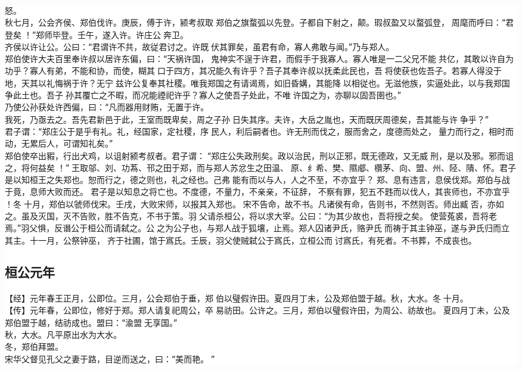 怒。  
秋七月，公会齐侯、郑伯伐许。庚辰，傅于许，颍考叔取
郑伯之旗蝥弧以先登。子都自下射之，颠。瑕叔盈又以蝥弧登，
周麾而呼曰：“君登矣 ！”郑师毕登。壬午，遂入许。许庄公
奔卫。  
齐侯以许让公。公曰：“君谓许不共，故従君讨之。许既
伏其罪矣，虽君有命，寡人弗敢与闻。”乃与郑人。  
郑伯使许大夫百里奉许叔以居许东偏，曰：“天祸许国，
鬼神实不逞于许君，而假手于我寡人。寡人唯是一二父兄不能
共亿，其敢以许自为功乎？寡人有弟，不能和协，而使，糊其
口于四方，其况能久有许乎？吾子其奉许叔以抚柔此民也，吾
将使获也佐吾子。若寡人得没于地，天其以礼悔祸于许？无宁
兹许公复奉其社稷。唯我郑国之有请谒焉，如旧昏媾，其能降
以相従也。无滋他族，实逼处此，以与我郑国争此土也。吾子
孙其覆亡之不暇，而况能禋祀许乎？寡人之使吾子处此，不唯
许国之为，亦聊以固吾圉也。”  
乃使公孙获处许西偏，曰：“凡而器用财贿，无置于许。  
我死，乃亟去之。吾先君新邑于此，王室而既卑矣，周之子孙
日失其序。夫许，大岳之胤也，天而既厌周德矣，吾其能与许
争乎？”  
君子谓：“郑庄公于是乎有礼。礼，经国家，定社稷，序
民人，利后嗣者也。许无刑而伐之，服而舍之，度德而处之，
量力而行之，相时而动，无累后人，可谓知礼矣。”  
郑伯使卒出豭，行出犬鸡，以诅射颍考叔者。君子谓：
“郑庄公失政刑矣。政以治民，刑以正邪，既无德政，又无威
刑，是以及邪。邪而诅之，将何益矣 ！”
王取邬、刘、功蒍、邗之田于郑，而与郑人苏忿生之田温、
原、纟希、樊、隰郕、欑茅、向、盟、州、陉、隤、怀。君子
是以知桓王之失郑也。恕而行之，德之则也，礼之经也。己弗
能有而以与人，人之不至，不亦宜乎？
郑、息有违言，息侯伐郑。郑伯与战于竟，息师大败而还。
君子是以知息之将亡也。不度德，不量力，不亲亲，不征辞，
不察有罪，犯五不韪而以伐人，其丧师也，不亦宜乎 ！冬
十月，郑伯以虢师伐宋。壬戌，大败宋师，以报其入郑也。
宋不告命，故不书。凡诸侯有命，告则书，不然则否。师出臧
否，亦如之。虽及灭国，灭不告败，胜不告克，不书于策。羽
父请杀桓公，将以求大宰。公曰：“为其少故也，吾将授之矣。
使营菟裘，吾将老焉。”羽父惧，反谮公于桓公而请弑之。公
之为公子也，与郑人战于狐壤，止焉。郑人囚诸尹氏，赂尹氏
而祷于其主钟巫，遂与尹氏归而立其主。十一月，公祭钟巫，
齐于社圃，馆于寪氏。壬辰，羽父使贼弑公于寪氏，立桓公而
讨寪氏，有死者。不书葬，不成丧也。  



## 桓公元年

【经】元年春王正月，公即位。三月，公会郑伯于垂，郑
伯以璧假许田。夏四月丁未，公及郑伯盟于越。秋，大水。冬
十月。  
【传】元年春，公即位，修好于郑。郑人请复祀周公，卒
易祊田。公许之。三月，郑伯以璧假许田，为周公、祊故也。
夏四月丁未，公及郑伯盟于越，结祊成也。盟曰：“渝盟
无享国。”  
秋，大水。凡平原出水为大水。  
冬，郑伯拜盟。  
宋华父督见孔父之妻于路，目逆而送之，曰：“美而艳。 ”
